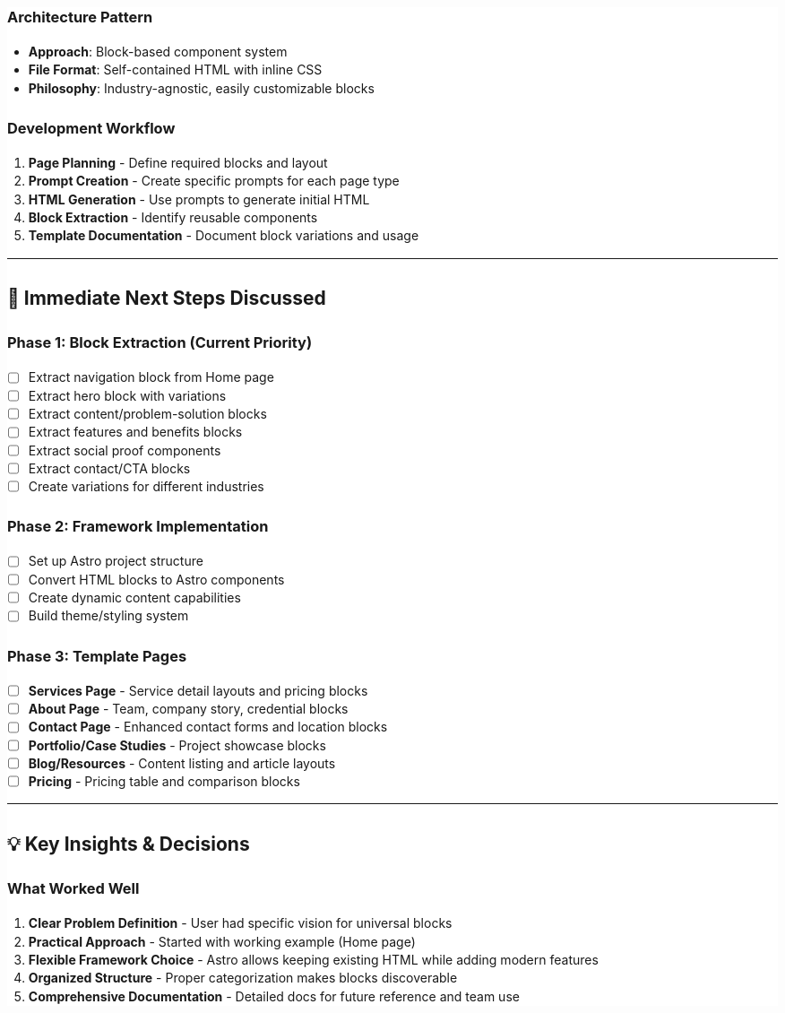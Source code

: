 ### Architecture Pattern
- **Approach**: Block-based component system
- **File Format**: Self-contained HTML with inline CSS
- **Philosophy**: Industry-agnostic, easily customizable blocks

### Development Workflow
1. **Page Planning** - Define required blocks and layout
2. **Prompt Creation** - Create specific prompts for each page type
3. **HTML Generation** - Use prompts to generate initial HTML
4. **Block Extraction** - Identify reusable components
5. **Template Documentation** - Document block variations and usage

---

## 🎯 Immediate Next Steps Discussed

### Phase 1: Block Extraction (Current Priority)
- [ ] Extract navigation block from Home page
- [ ] Extract hero block with variations
- [ ] Extract content/problem-solution blocks
- [ ] Extract features and benefits blocks
- [ ] Extract social proof components
- [ ] Extract contact/CTA blocks
- [ ] Create variations for different industries

### Phase 2: Framework Implementation
- [ ] Set up Astro project structure
- [ ] Convert HTML blocks to Astro components
- [ ] Create dynamic content capabilities
- [ ] Build theme/styling system

### Phase 3: Template Pages
- [ ] **Services Page** - Service detail layouts and pricing blocks
- [ ] **About Page** - Team, company story, credential blocks  
- [ ] **Contact Page** - Enhanced contact forms and location blocks
- [ ] **Portfolio/Case Studies** - Project showcase blocks
- [ ] **Blog/Resources** - Content listing and article layouts
- [ ] **Pricing** - Pricing table and comparison blocks

---

## 💡 Key Insights & Decisions

### What Worked Well
1. **Clear Problem Definition** - User had specific vision for universal blocks
2. **Practical Approach** - Started with working example (Home page)
3. **Flexible Framework Choice** - Astro allows keeping existing HTML while adding modern features
4. **Organized Structure** - Proper categorization makes blocks discoverable
5. **Comprehensive Documentation** - Detailed docs for future reference and team use
